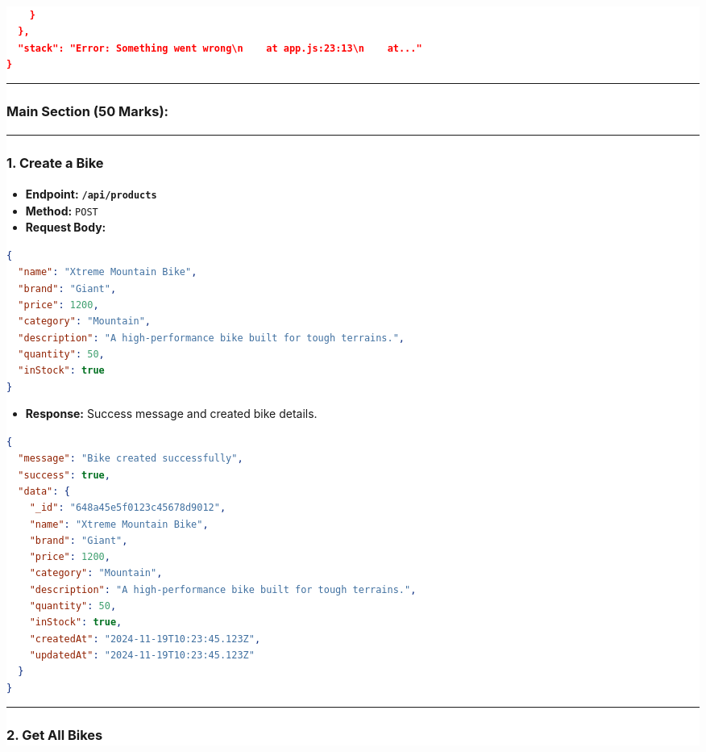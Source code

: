 ```json
    }
  },
  "stack": "Error: Something went wrong\n    at app.js:23:13\n    at..."
}
```

---

### **Main Section (50 Marks):**

---

### **1. Create a Bike**

- **Endpoint:** **`/api/products`**
- **Method:** `POST`
- **Request Body:**

```json
{
  "name": "Xtreme Mountain Bike",
  "brand": "Giant",
  "price": 1200,
  "category": "Mountain",
  "description": "A high-performance bike built for tough terrains.",
  "quantity": 50,
  "inStock": true
}
```

- **Response:** Success message and created bike details.

```json
{
  "message": "Bike created successfully",
  "success": true,
  "data": {
    "_id": "648a45e5f0123c45678d9012",
    "name": "Xtreme Mountain Bike",
    "brand": "Giant",
    "price": 1200,
    "category": "Mountain",
    "description": "A high-performance bike built for tough terrains.",
    "quantity": 50,
    "inStock": true,
    "createdAt": "2024-11-19T10:23:45.123Z",
    "updatedAt": "2024-11-19T10:23:45.123Z"
  }
}
```

---

### **2. Get All Bikes**
